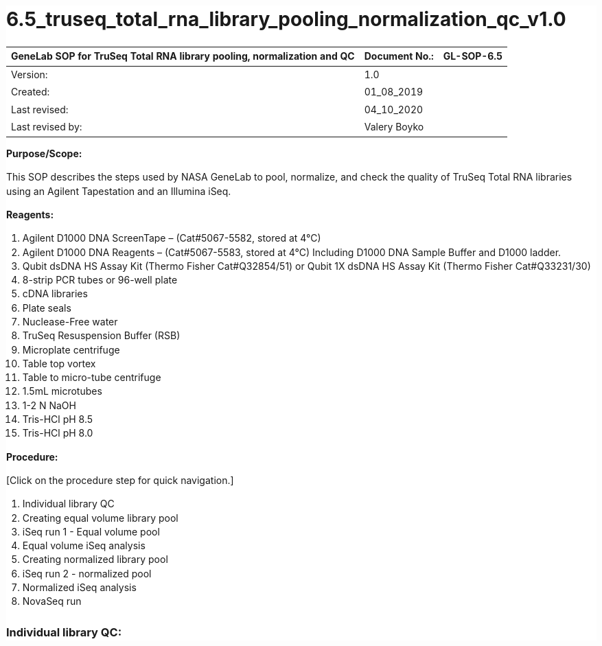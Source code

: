 # 6.5\_truseq\_total\_rna\_library\_pooling\_normalization\_qc\_v1.0

| **GeneLab SOP for TruSeq Total RNA library pooling, normalization and QC** | Document No.: | GL-SOP-6.5 |
| -------------------------------------------------------------------------- | ------------- | ---------- |
| Version:                                                                   | 1.0           |            |
| Created:                                                                   | 01\_08\_2019  |            |
| Last revised:                                                              | 04\_10\_2020  |            |
| Last revised by:                                                           | Valery Boyko  |            |

**Purpose/Scope:**

This SOP describes the steps used by NASA GeneLab to pool, normalize, and check the quality of TruSeq Total RNA libraries using an Agilent Tapestation and an Illumina iSeq.

**Reagents:**

1. Agilent D1000 DNA ScreenTape – (Cat#5067-5582, stored at 4°C)
2. Agilent D1000 DNA Reagents – (Cat#5067-5583, stored at 4°C) Including D1000 DNA Sample Buffer and D1000 ladder.
3. Qubit dsDNA HS Assay Kit (Thermo Fisher Cat#Q32854/51) or Qubit 1X dsDNA HS Assay Kit (Thermo Fisher Cat#Q33231/30)
4. 8-strip PCR tubes or 96-well plate
5. cDNA libraries
6. Plate seals
7. Nuclease-Free water
8. TruSeq Resuspension Buffer (RSB)
9. Microplate centrifuge
10. Table top vortex
11. Table to micro-tube centrifuge
12. 1.5mL microtubes
13. 1-2 N NaOH
14. Tris-HCl pH 8.5
15. Tris-HCl pH 8.0

**Procedure:**

\[Click on the procedure step for quick navigation.]

1. Individual library QC
2. Creating equal volume library pool
3. iSeq run 1 - Equal volume pool
4. Equal volume iSeq analysis
5. Creating normalized library pool
6. iSeq run 2 - normalized pool
7. Normalized iSeq analysis
8. NovaSeq run

### Individual library QC: <a href="#individual_library_qc" id="individual_library_qc"></a>
